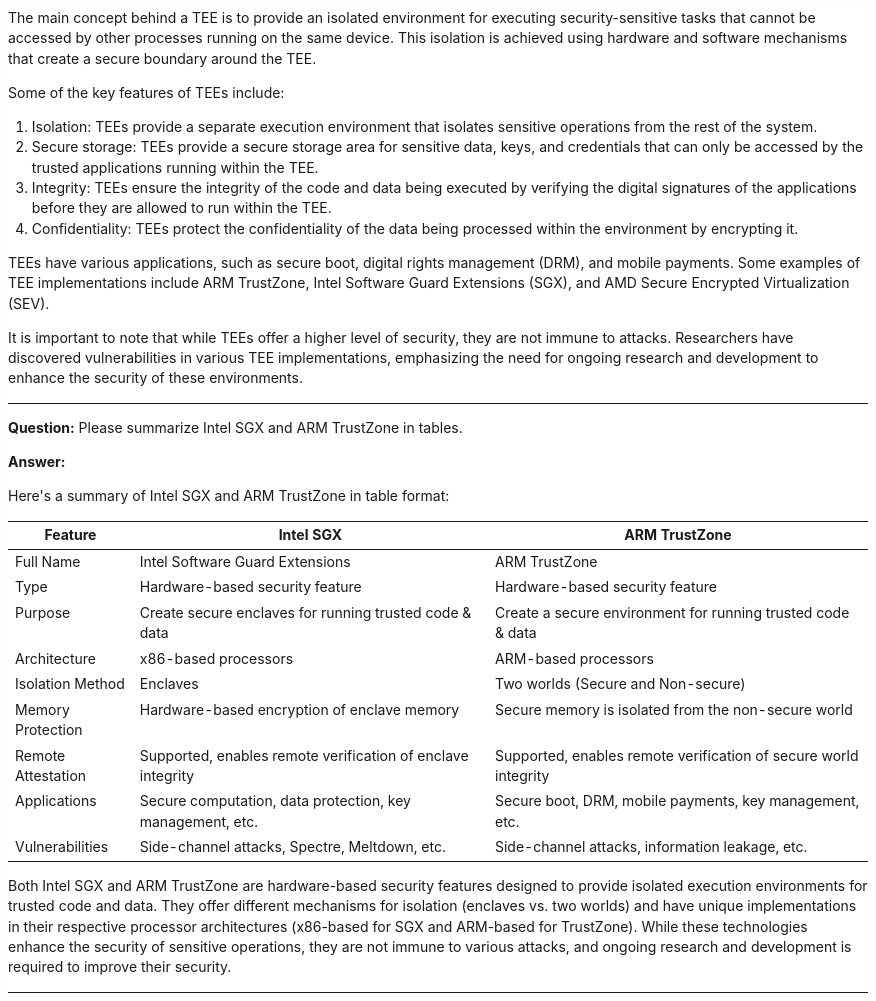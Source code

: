The main concept behind a TEE is to provide an isolated environment for executing security-sensitive tasks that cannot be accessed by other processes running on the same device. This isolation is achieved using hardware and software mechanisms that create a secure boundary around the TEE.

Some of the key features of TEEs include:

1. Isolation: TEEs provide a separate execution environment that isolates sensitive operations from the rest of the system.
2. Secure storage: TEEs provide a secure storage area for sensitive data, keys, and credentials that can only be accessed by the trusted applications running within the TEE.
3. Integrity: TEEs ensure the integrity of the code and data being executed by verifying the digital signatures of the applications before they are allowed to run within the TEE.
4. Confidentiality: TEEs protect the confidentiality of the data being processed within the environment by encrypting it.

TEEs have various applications, such as secure boot, digital rights management (DRM), and mobile payments. Some examples of TEE implementations include ARM TrustZone, Intel Software Guard Extensions (SGX), and AMD Secure Encrypted Virtualization (SEV).

It is important to note that while TEEs offer a higher level of security, they are not immune to attacks. Researchers have discovered vulnerabilities in various TEE implementations, emphasizing the need for ongoing research and development to enhance the security of these environments.

---

**Question:** Please summarize Intel SGX and ARM TrustZone in tables.

**Answer:**

Here's a summary of Intel SGX and ARM TrustZone in table format:

| Feature                 | Intel SGX                                                  | ARM TrustZone                                             |
|-------------------------|------------------------------------------------------------|-----------------------------------------------------------|
| Full Name               | Intel Software Guard Extensions                            | ARM TrustZone                                             |
| Type                    | Hardware-based security feature                            | Hardware-based security feature                           |
| Purpose                 | Create secure enclaves for running trusted code & data     | Create a secure environment for running trusted code & data|
| Architecture            | x86-based processors                                       | ARM-based processors                                      |
| Isolation Method        | Enclaves                                                   | Two worlds (Secure and Non-secure)                        |
| Memory Protection       | Hardware-based encryption of enclave memory               | Secure memory is isolated from the non-secure world       |
| Remote Attestation      | Supported, enables remote verification of enclave integrity| Supported, enables remote verification of secure world integrity|
| Applications            | Secure computation, data protection, key management, etc. | Secure boot, DRM, mobile payments, key management, etc.   |
| Vulnerabilities         | Side-channel attacks, Spectre, Meltdown, etc.              | Side-channel attacks, information leakage, etc.           |

Both Intel SGX and ARM TrustZone are hardware-based security features designed to provide isolated execution environments for trusted code and data. They offer different mechanisms for isolation (enclaves vs. two worlds) and have unique implementations in their respective processor architectures (x86-based for SGX and ARM-based for TrustZone). While these technologies enhance the security of sensitive operations, they are not immune to various attacks, and ongoing research and development is required to improve their security.

---